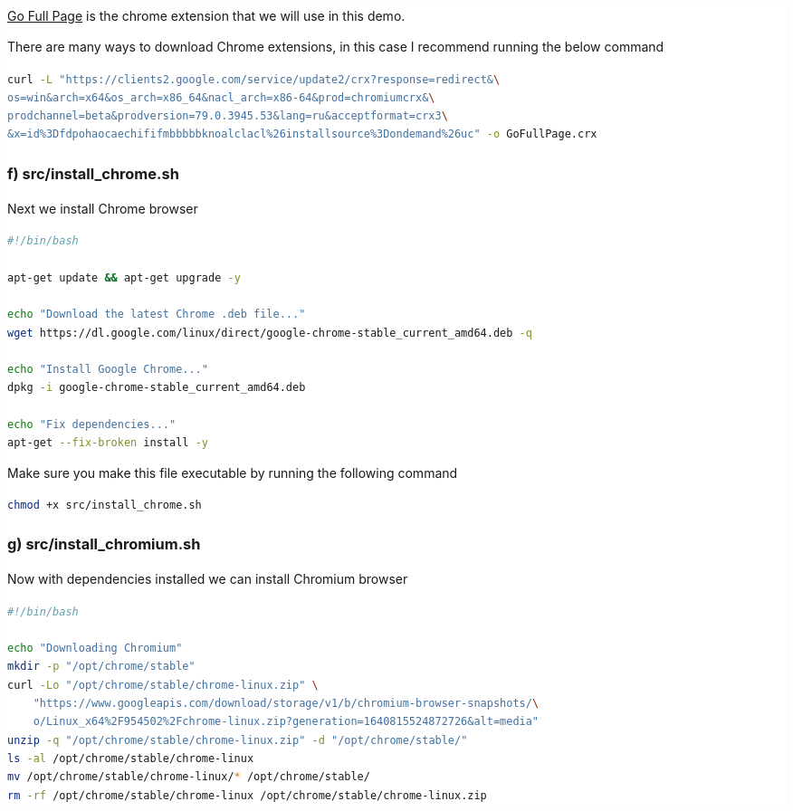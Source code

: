 [Go Full Page](https://chrome.google.com/webstore/detail/gofullpage-full-page-scre/fdpohaocaechififmbbbbbknoalclacl?hl=en) is the chrome extension that we will use in this demo. 

There are many ways to download Chrome extensions, in this case I recommend running the below command

```bash
curl -L "https://clients2.google.com/service/update2/crx?response=redirect&\
os=win&arch=x64&os_arch=x86_64&nacl_arch=x86-64&prod=chromiumcrx&\
prodchannel=beta&prodversion=79.0.3945.53&lang=ru&acceptformat=crx3\
&x=id%3Dfdpohaocaechififmbbbbbknoalclacl%26installsource%3Dondemand%26uc" -o GoFullPage.crx
```

### f) src/install_chrome.sh

Next we install Chrome browser

```bash
#!/bin/bash

apt-get update && apt-get upgrade -y

echo "Download the latest Chrome .deb file..."
wget https://dl.google.com/linux/direct/google-chrome-stable_current_amd64.deb -q

echo "Install Google Chrome..."
dpkg -i google-chrome-stable_current_amd64.deb

echo "Fix dependencies..."
apt-get --fix-broken install -y

```

Make sure you make this file executable by running the following command

```bash
chmod +x src/install_chrome.sh
```

### g) src/install_chromium.sh

Now with dependencies installed we can install Chromium browser

```bash
#!/bin/bash

echo "Downloading Chromium"
mkdir -p "/opt/chrome/stable"
curl -Lo "/opt/chrome/stable/chrome-linux.zip" \
    "https://www.googleapis.com/download/storage/v1/b/chromium-browser-snapshots/\
    o/Linux_x64%2F954502%2Fchrome-linux.zip?generation=1640815524872726&alt=media"
unzip -q "/opt/chrome/stable/chrome-linux.zip" -d "/opt/chrome/stable/"
ls -al /opt/chrome/stable/chrome-linux
mv /opt/chrome/stable/chrome-linux/* /opt/chrome/stable/
rm -rf /opt/chrome/stable/chrome-linux /opt/chrome/stable/chrome-linux.zip
```
